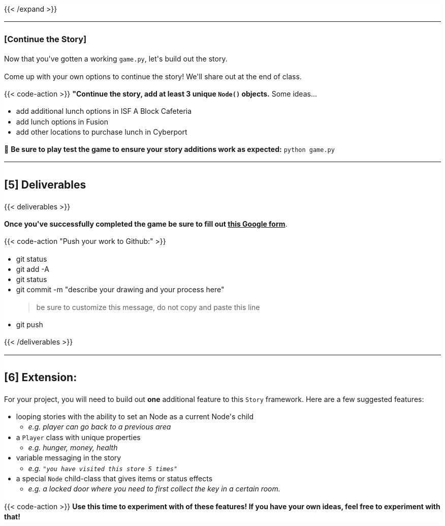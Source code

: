 {{< /expand >}}

---

### [Continue the Story]

Now that you've gotten a working `game.py`, let's build out the story. 

Come up with your own options to continue the story! We'll share out at the end of class. 

{{< code-action >}} **"Continue the story, add at least 3 unique `Node()` objects.** Some ideas...
- add additional lunch options in ISF A Block Cafeteria
- add lunch options in Fusion 
- add other locations to purchase lunch in Cyberport 

👾 **Be sure to play test the game to ensure your story additions work as expected:** `python game.py`

---

## [5] Deliverables

{{< deliverables  >}}

**Once you've successfully completed the game be sure to fill out [this Google form](https://docs.google.com/forms/d/e/1FAIpQLSdt-1ot7m6E6rP01LmJTt9uvIrdOnLvfGw_Zhl5RFdkPN3XYg/viewform?usp=sf_link)**.


{{< code-action "Push your work to Github:" >}}
- git status
- git add -A
- git status
- git commit -m "describe your drawing and your process here"
  > be sure to customize this message, do not copy and paste this line
- git push

{{< /deliverables >}}


---


## [6] Extension:

For your project, you will need to build out **one** additional feature to this `Story` framework. Here are a few suggested features:
- looping stories with the ability to set an Node as a current Node's child 
  - *e.g. player can go back to a previous area*
- a `Player` class with unique properties 
  - *e.g. hunger, money, health*
- variable messaging in the story
  - *e.g. `"you have visited this store 5 times"`*
- a special `Node` child-class that gives items or status effects
  - *e.g. a locked door where you need to first collect the key in a certain room.*


{{< code-action >}} **Use this time to experiment with of these features! If you have your own ideas, feel free to experiment with that!**


